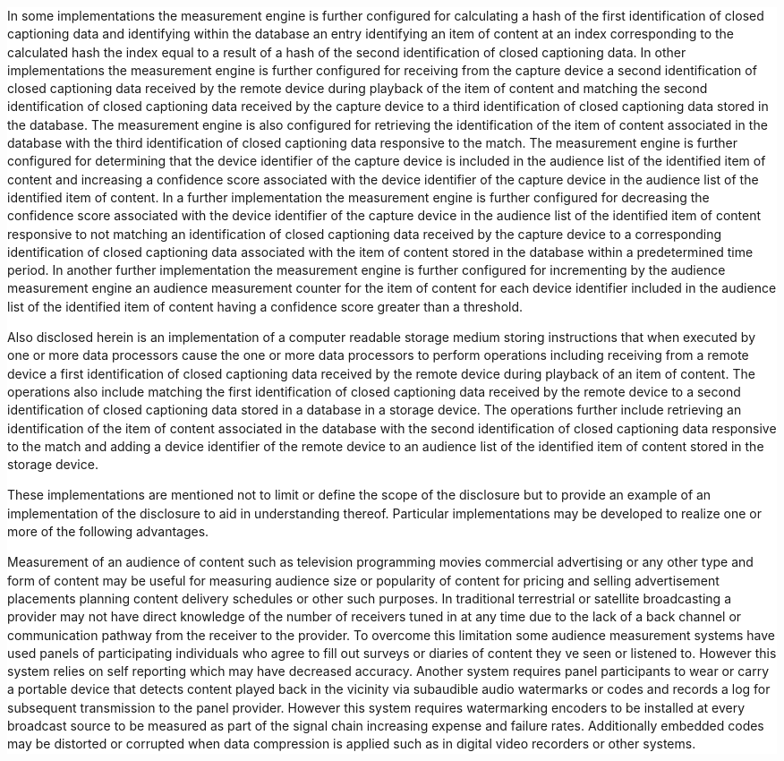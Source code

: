 In some implementations the measurement engine is further configured for calculating a hash of the first identification of closed captioning data and identifying within the database an entry identifying an item of content at an index corresponding to the calculated hash the index equal to a result of a hash of the second identification of closed captioning data. In other implementations the measurement engine is further configured for receiving from the capture device a second identification of closed captioning data received by the remote device during playback of the item of content and matching the second identification of closed captioning data received by the capture device to a third identification of closed captioning data stored in the database. The measurement engine is also configured for retrieving the identification of the item of content associated in the database with the third identification of closed captioning data responsive to the match. The measurement engine is further configured for determining that the device identifier of the capture device is included in the audience list of the identified item of content and increasing a confidence score associated with the device identifier of the capture device in the audience list of the identified item of content. In a further implementation the measurement engine is further configured for decreasing the confidence score associated with the device identifier of the capture device in the audience list of the identified item of content responsive to not matching an identification of closed captioning data received by the capture device to a corresponding identification of closed captioning data associated with the item of content stored in the database within a predetermined time period. In another further implementation the measurement engine is further configured for incrementing by the audience measurement engine an audience measurement counter for the item of content for each device identifier included in the audience list of the identified item of content having a confidence score greater than a threshold.

Also disclosed herein is an implementation of a computer readable storage medium storing instructions that when executed by one or more data processors cause the one or more data processors to perform operations including receiving from a remote device a first identification of closed captioning data received by the remote device during playback of an item of content. The operations also include matching the first identification of closed captioning data received by the remote device to a second identification of closed captioning data stored in a database in a storage device. The operations further include retrieving an identification of the item of content associated in the database with the second identification of closed captioning data responsive to the match and adding a device identifier of the remote device to an audience list of the identified item of content stored in the storage device.

These implementations are mentioned not to limit or define the scope of the disclosure but to provide an example of an implementation of the disclosure to aid in understanding thereof. Particular implementations may be developed to realize one or more of the following advantages.

Measurement of an audience of content such as television programming movies commercial advertising or any other type and form of content may be useful for measuring audience size or popularity of content for pricing and selling advertisement placements planning content delivery schedules or other such purposes. In traditional terrestrial or satellite broadcasting a provider may not have direct knowledge of the number of receivers tuned in at any time due to the lack of a back channel or communication pathway from the receiver to the provider. To overcome this limitation some audience measurement systems have used panels of participating individuals who agree to fill out surveys or diaries of content they ve seen or listened to. However this system relies on self reporting which may have decreased accuracy. Another system requires panel participants to wear or carry a portable device that detects content played back in the vicinity via subaudible audio watermarks or codes and records a log for subsequent transmission to the panel provider. However this system requires watermarking encoders to be installed at every broadcast source to be measured as part of the signal chain increasing expense and failure rates. Additionally embedded codes may be distorted or corrupted when data compression is applied such as in digital video recorders or other systems.
